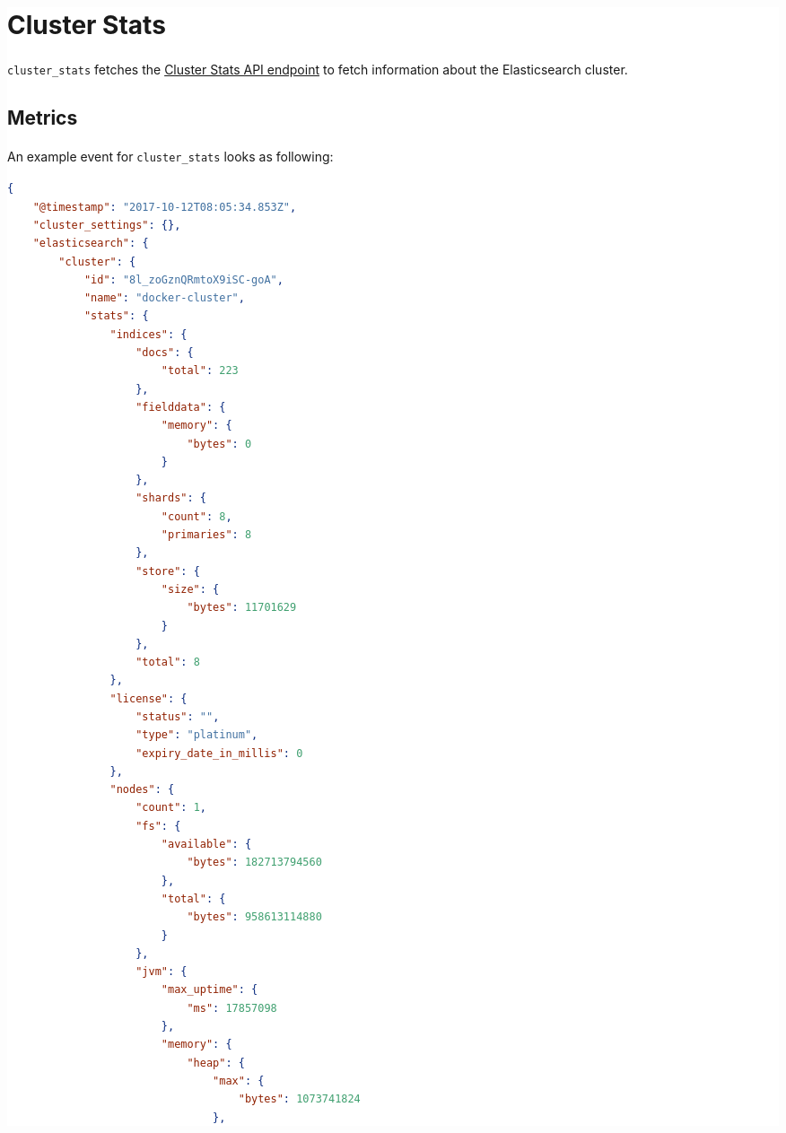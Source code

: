# Cluster Stats

`cluster_stats` fetches the [Cluster Stats API endpoint](https://www.elastic.co/guide/en/elasticsearch/reference/current/cluster-stats.html)
to fetch information about the Elasticsearch cluster.

## Metrics

An example event for `cluster_stats` looks as following:

```json
{
    "@timestamp": "2017-10-12T08:05:34.853Z",
    "cluster_settings": {},
    "elasticsearch": {
        "cluster": {
            "id": "8l_zoGznQRmtoX9iSC-goA",
            "name": "docker-cluster",
            "stats": {
                "indices": {
                    "docs": {
                        "total": 223
                    },
                    "fielddata": {
                        "memory": {
                            "bytes": 0
                        }
                    },
                    "shards": {
                        "count": 8,
                        "primaries": 8
                    },
                    "store": {
                        "size": {
                            "bytes": 11701629
                        }
                    },
                    "total": 8
                },
                "license": {
                    "status": "",
                    "type": "platinum",
                    "expiry_date_in_millis": 0
                },
                "nodes": {
                    "count": 1,
                    "fs": {
                        "available": {
                            "bytes": 182713794560
                        },
                        "total": {
                            "bytes": 958613114880
                        }
                    },
                    "jvm": {
                        "max_uptime": {
                            "ms": 17857098
                        },
                        "memory": {
                            "heap": {
                                "max": {
                                    "bytes": 1073741824
                                },
```